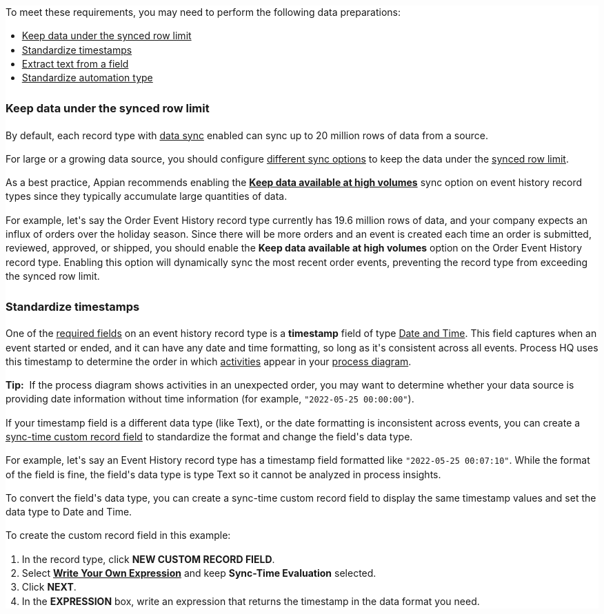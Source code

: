 To meet these requirements, you may need to perform the following data preparations:

-   [Keep data under the synced row limit](#keep-data-under-the-synced-row-limit)
-   [Standardize timestamps](#standardize-timestamps)
-   [Extract text from a field](#extract-text-from-a-field)
-   [Standardize automation type](#standardize-automation-type)

### Keep data under the synced row limit

By default, each record type with [data sync](about-data-sync.html) enabled can sync up to 20 million rows of data from a source.

For large or a growing data source, you should configure [different sync options](build-best-data-fabric.html#identify-the-best-way-to-work-with-large-data-sources) to keep the data under the [synced row limit](about-data-sync.html#sync-data-from-large-data-sources).

As a best practice, Appian recommends enabling the [**Keep data available at high volumes**](records-data-sync.html#keep-data-available-at-high-volumes) sync option on event history record types since they typically accumulate large quantities of data.

For example, let's say the Order Event History record type currently has 19.6 million rows of data, and your company expects an influx of orders over the holiday season. Since there will be more orders and an event is created each time an order is submitted, reviewed, approved, or shipped, you should enable the **Keep data available at high volumes** option on the Order Event History record type. Enabling this option will dynamically sync the most recent order events, preventing the record type from exceeding the synced row limit.

### Standardize timestamps

One of the [required fields](capture-process-data.html#fields) on an event history record type is a **timestamp** field of type [Date and Time](Appian_Data_Types.html#date-and-time). This field captures when an event started or ended, and it can have any date and time formatting, so long as it's consistent across all events. Process HQ uses this timestamp to determine the order in which [activities](key-pi-terms.html#cases-activities-events) appear in your [process diagram](explore.html#review-the-process-diagram).

**Tip:**  If the process diagram shows activities in an unexpected order, you may want to determine whether your data source is providing date information without time information (for example, `"2022-05-25 00:00:00"`).

If your timestamp field is a different data type (like Text), or the date formatting is inconsistent across events, you can create a [sync-time custom record field](custom-record-fields.html#prodlink-sync-time-evaluations) to standardize the format and change the field's data type.

For example, let's say an Event History record type has a timestamp field formatted like `"2022-05-25 00:07:10"`. While the format of the field is fine, the field's data type is type Text so it cannot be analyzed in process insights.

To convert the field's data type, you can create a sync-time custom record field to display the same timestamp values and set the data type to Date and Time.

To create the custom record field in this example:

1.  In the record type, click **NEW CUSTOM RECORD FIELD**.
2.  Select [**Write Your Own Expression**](custom-record-fields.html#write-your-own-expression) and keep **Sync-Time Evaluation** selected.
3.  Click **NEXT**.
4.  In the **EXPRESSION** box, write an expression that returns the timestamp in the data format you need.
